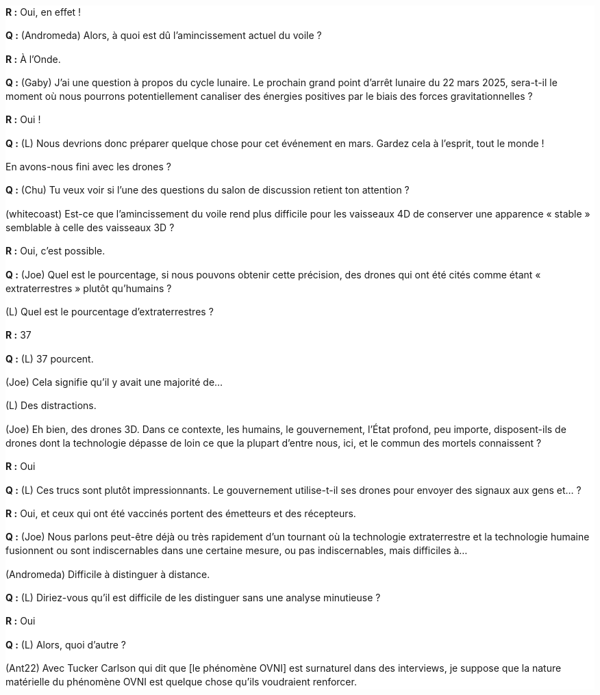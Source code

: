 **R :** Oui, en effet !

**Q :** (Andromeda) Alors, à quoi est dû l’amincissement actuel du voile ?

**R :** À l’Onde.

**Q :** (Gaby) J’ai une question à propos du cycle lunaire. Le prochain grand point d’arrêt lunaire du 22 mars 2025, sera-t-il le moment où nous pourrons potentiellement canaliser des énergies positives par le biais des forces gravitationnelles ?

**R :** Oui !

**Q :** (L) Nous devrions donc préparer quelque chose pour cet événement en mars. Gardez cela à l’esprit, tout le monde !

En avons-nous fini avec les drones ?

**Q :** (Chu) Tu veux voir si l’une des questions du salon de discussion retient ton attention ?

(whitecoast) Est-ce que l’amincissement du voile rend plus difficile pour les vaisseaux 4D de conserver une apparence « stable » semblable à celle des vaisseaux 3D ?

**R :** Oui, c’est possible.

**Q :** (Joe) Quel est le pourcentage, si nous pouvons obtenir cette précision, des drones qui ont été cités comme étant « extraterrestres » plutôt qu’humains ?

(L) Quel est le pourcentage d’extraterrestres ?

**R :** 37

**Q :** (L) 37 pourcent.

(Joe) Cela signifie qu’il y avait une majorité de…

(L) Des distractions.

(Joe) Eh bien, des drones 3D. Dans ce contexte, les humains, le gouvernement, l’État profond, peu importe, disposent-ils de drones dont la technologie dépasse de loin ce que la plupart d’entre nous, ici, et le commun des mortels connaissent ?

**R :** Oui

**Q :** (L) Ces trucs sont plutôt impressionnants. Le gouvernement utilise-t-il ses drones pour envoyer des signaux aux gens et… ?

**R :** Oui, et ceux qui ont été vaccinés portent des émetteurs et des récepteurs.

**Q :** (Joe) Nous parlons peut-être déjà ou très rapidement d’un tournant où la technologie extraterrestre et la technologie humaine fusionnent ou sont indiscernables dans une certaine mesure, ou pas indiscernables, mais difficiles à…

(Andromeda) Difficile à distinguer à distance.

**Q :** (L) Diriez-vous qu’il est difficile de les distinguer sans une analyse minutieuse ?

**R :** Oui

**Q :** (L) Alors, quoi d’autre ?

(Ant22) Avec Tucker Carlson qui dit que [le phénomène OVNI] est surnaturel dans des interviews, je suppose que la nature matérielle du phénomène OVNI est quelque chose qu’ils voudraient renforcer.
